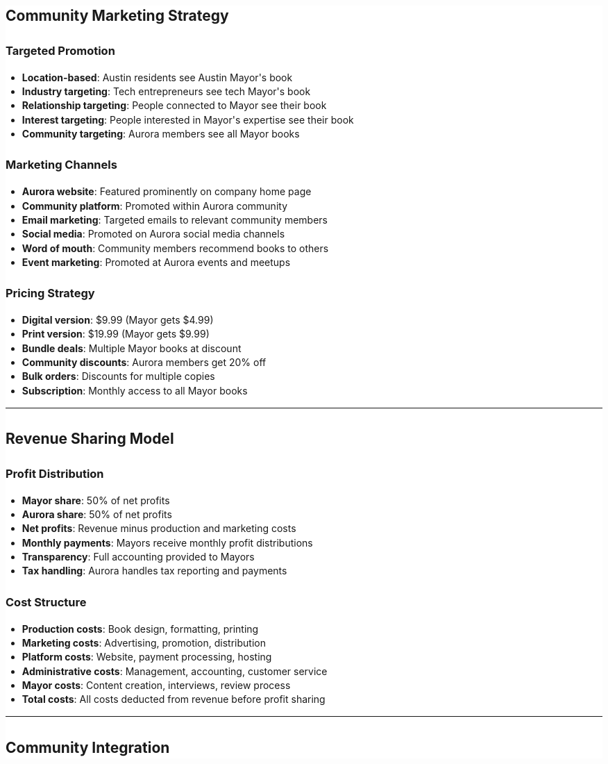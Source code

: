 ## **Community Marketing Strategy**

### **Targeted Promotion**
- **Location-based**: Austin residents see Austin Mayor's book
- **Industry targeting**: Tech entrepreneurs see tech Mayor's book
- **Relationship targeting**: People connected to Mayor see their book
- **Interest targeting**: People interested in Mayor's expertise see their book
- **Community targeting**: Aurora members see all Mayor books

### **Marketing Channels**
- **Aurora website**: Featured prominently on company home page
- **Community platform**: Promoted within Aurora community
- **Email marketing**: Targeted emails to relevant community members
- **Social media**: Promoted on Aurora social media channels
- **Word of mouth**: Community members recommend books to others
- **Event marketing**: Promoted at Aurora events and meetups

### **Pricing Strategy**
- **Digital version**: $9.99 (Mayor gets $4.99)
- **Print version**: $19.99 (Mayor gets $9.99)
- **Bundle deals**: Multiple Mayor books at discount
- **Community discounts**: Aurora members get 20% off
- **Bulk orders**: Discounts for multiple copies
- **Subscription**: Monthly access to all Mayor books

---

## **Revenue Sharing Model**

### **Profit Distribution**
- **Mayor share**: 50% of net profits
- **Aurora share**: 50% of net profits
- **Net profits**: Revenue minus production and marketing costs
- **Monthly payments**: Mayors receive monthly profit distributions
- **Transparency**: Full accounting provided to Mayors
- **Tax handling**: Aurora handles tax reporting and payments

### **Cost Structure**
- **Production costs**: Book design, formatting, printing
- **Marketing costs**: Advertising, promotion, distribution
- **Platform costs**: Website, payment processing, hosting
- **Administrative costs**: Management, accounting, customer service
- **Mayor costs**: Content creation, interviews, review process
- **Total costs**: All costs deducted from revenue before profit sharing

---

## **Community Integration**
